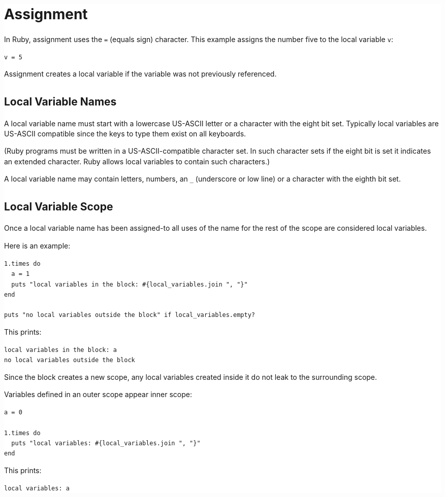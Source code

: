 # Assignment

In Ruby, assignment uses the `=` (equals sign) character.  This example
assigns the number five to the local variable `v`:

    v = 5

Assignment creates a local variable if the variable was not previously
referenced.

## Local Variable Names

A local variable name must start with a lowercase US-ASCII letter or a
character with the eight bit set.  Typically local variables are US-ASCII
compatible since the keys to type them exist on all keyboards.

(Ruby programs must be written in a US-ASCII-compatible character set.  In
such character sets if the eight bit is set it indicates an extended
character.  Ruby allows local variables to contain such characters.)

A local variable name may contain letters, numbers, an `_` (underscore or low
line) or a character with the eighth bit set.

## Local Variable Scope

Once a local variable name has been assigned-to all uses of the name for the
rest of the scope are considered local variables.

Here is an example:

    1.times do
      a = 1
      puts "local variables in the block: #{local_variables.join ", "}"
    end

    puts "no local variables outside the block" if local_variables.empty?

This prints:

    local variables in the block: a
    no local variables outside the block

Since the block creates a new scope, any local variables created inside it do
not leak to the surrounding scope.

Variables defined in an outer scope appear inner scope:

    a = 0

    1.times do
      puts "local variables: #{local_variables.join ", "}"
    end

This prints:

    local variables: a
